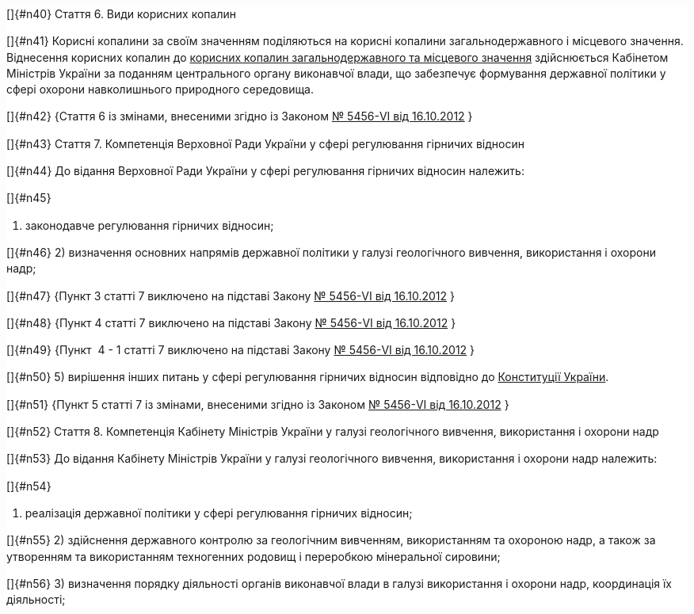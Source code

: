 []{#n40}
Стаття 6. Види корисних копалин

[]{#n41}
Корисні копалини за своїм значенням поділяються на корисні копалини загальнодержавного і місцевого значення. Віднесення корисних копалин до [корисних копалин загальнодержавного та місцевого значення](/go/827-94-%D0%BF) здійснюється Кабінетом Міністрів України за поданням центрального органу виконавчої влади, що забезпечує формування державної політики у сфері охорони навколишнього природного середовища.

[]{#n42}
{Стаття 6 із змінами, внесеними згідно із Законом [№ 5456-VI від 16.10.2012](/go/5456-17) }

[]{#n43}
Стаття 7. Компетенція Верховної Ради України у сфері регулювання гірничих відносин

[]{#n44}
До відання Верховної Ради України у сфері регулювання гірничих відносин належить:

[]{#n45}
1) законодавче регулювання гірничих відносин;

[]{#n46}
2) визначення основних напрямів державної політики у галузі геологічного вивчення, використання і охорони надр;

[]{#n47}
{Пункт 3 статті 7 виключено на підставі Закону [№ 5456-VI від 16.10.2012](/go/5456-17) }

[]{#n48}
{Пункт 4 статті 7 виключено на підставі Закону [№ 5456-VI від 16.10.2012](/go/5456-17) }

[]{#n49}
{Пункт  4 - 1 статті 7 виключено на підставі Закону [№ 5456-VI від 16.10.2012](/go/5456-17) }

[]{#n50}
5) вирішення інших питань у сфері регулювання гірничих відносин відповідно до [Конституції України](/go/254%D0%BA/96-%D0%B2%D1%80).

[]{#n51}
{Пункт 5 статті 7 із змінами, внесеними згідно із Законом [№ 5456-VI від 16.10.2012](/go/5456-17) }

[]{#n52}
Стаття 8. Компетенція Кабінету Міністрів України у галузі геологічного вивчення, використання і охорони надр

[]{#n53}
До відання Кабінету Міністрів України у галузі геологічного вивчення, використання і охорони надр належить:

[]{#n54}
1) реалізація державної політики у сфері регулювання гірничих відносин;

[]{#n55}
2) здійснення державного контролю за геологічним вивченням, використанням та охороною надр, а також за утворенням та використанням техногенних родовищ і переробкою мінеральної сировини;

[]{#n56}
3) визначення порядку діяльності органів виконавчої влади в галузі використання і охорони надр, координація їх діяльності;
